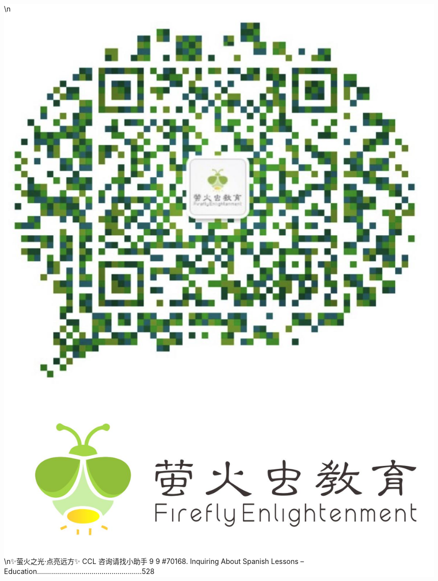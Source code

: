 \n![Image](images/page8_image1.jpeg)

![Image](images/page8_image2.jpeg)
\n✨萤火之光·点亮远方✨
CCL 咨询请找小助手
9
9
#70168. Inquiring About Spanish Lessons – Education....................................................528
